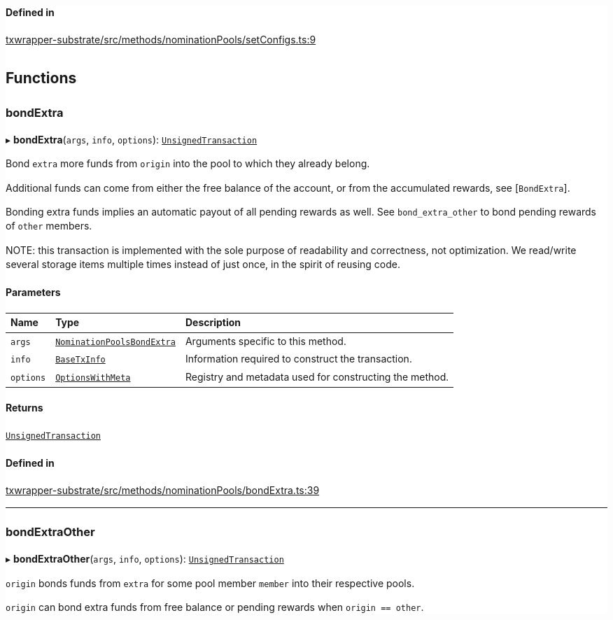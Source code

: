 #### Defined in

[txwrapper-substrate/src/methods/nominationPools/setConfigs.ts:9](https://github.com/paritytech/txwrapper-core/blob/a09c1f6/packages/txwrapper-substrate/src/methods/nominationPools/setConfigs.ts#L9)

## Functions

### bondExtra

▸ **bondExtra**(`args`, `info`, `options`): [`UnsignedTransaction`](../interfaces/txwrapper_core_src.UnsignedTransaction.md)

Bond `extra` more funds from `origin` into the pool to which they already belong.

Additional funds can come from either the free balance of the account, or from the
accumulated rewards, see [`BondExtra`].

Bonding extra funds implies an automatic payout of all pending rewards as well.
See `bond_extra_other` to bond pending rewards of `other` members.

NOTE: this transaction is implemented with the sole purpose of readability and
correctness, not optimization. We read/write several storage items multiple times instead
of just once, in the spirit of reusing code.

#### Parameters

| Name | Type | Description |
| :------ | :------ | :------ |
| `args` | [`NominationPoolsBondExtra`](../interfaces/txwrapper_substrate_src.methods.nominationPools.NominationPoolsBondExtra.md) | Arguments specific to this method. |
| `info` | [`BaseTxInfo`](../interfaces/txwrapper_core_src.BaseTxInfo.md) | Information required to construct the transaction. |
| `options` | [`OptionsWithMeta`](../interfaces/txwrapper_core_src.OptionsWithMeta.md) | Registry and metadata used for constructing the method. |

#### Returns

[`UnsignedTransaction`](../interfaces/txwrapper_core_src.UnsignedTransaction.md)

#### Defined in

[txwrapper-substrate/src/methods/nominationPools/bondExtra.ts:39](https://github.com/paritytech/txwrapper-core/blob/a09c1f6/packages/txwrapper-substrate/src/methods/nominationPools/bondExtra.ts#L39)

___

### bondExtraOther

▸ **bondExtraOther**(`args`, `info`, `options`): [`UnsignedTransaction`](../interfaces/txwrapper_core_src.UnsignedTransaction.md)

`origin` bonds funds from `extra` for some pool member `member` into their respective
pools.

`origin` can bond extra funds from free balance or pending rewards when `origin ==
other`.
